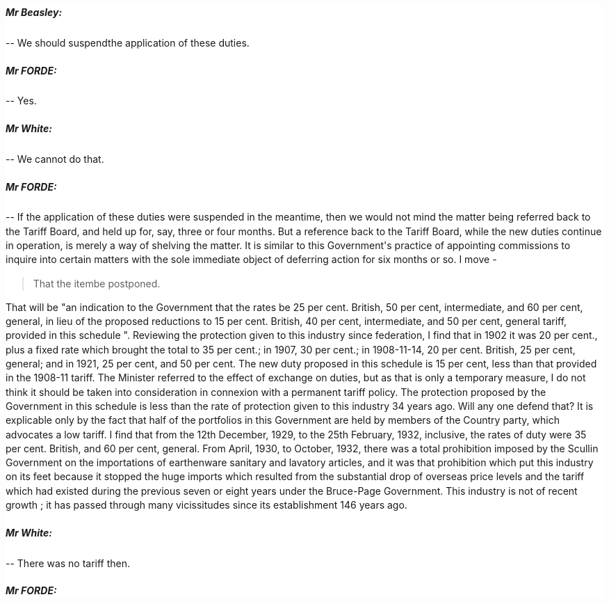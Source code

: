 ##### Mr Beasley:

-- We should suspendthe application of these duties. 

##### Mr FORDE:

-- Yes. 

##### Mr White:

-- We cannot do that. 

##### Mr FORDE:

-- If the application of these duties were suspended in the meantime, then we would not mind the matter being referred back to the Tariff Board, and held up for, say, three or four months. But a reference back to the Tariff Board, while the new duties continue in operation, is merely a way of shelving the matter. It is similar to this Government's practice of appointing commissions to inquire into certain matters with the sole immediate object of deferring action for six months or so. I move - 

  >That the itembe postponed. 

That will be "an indication to the Government that the rates be 25 per cent. British, 50 per cent, intermediate, and 60 per cent, general, in lieu of the proposed reductions to 15 per cent. British, 40 per cent, intermediate, and 50 per cent, general tariff, provided in this schedule ". Reviewing the protection given to this industry since federation, I find that in 1902 it was 20 per cent., plus a fixed rate which brought the total to 35 per cent.; in 1907, 30 per cent.; in 1908-11-14, 20 per cent. British, 25 per cent, general; and in 1921, 25 per cent, and 50 per cent. The new duty proposed in this schedule is 15 per cent, less than that provided in the 1908-11 tariff. The Minister referred to the effect of exchange on duties, but as that is only a temporary measure, I do not think it should be taken into consideration in connexion with a permanent tariff policy. The protection proposed by the Government in this schedule is less than the rate of protection given to this industry 34 years ago. Will any one defend that? It is explicable only by the fact that half of the portfolios in this Government are held by members of the Country party, which advocates a low tariff. I find that from the 12th December, 1929, to the 25th February, 1932, inclusive, the rates of duty were 35 per cent. British, and 60 per cent, general. From April, 1930, to October, 1932, there was a total prohibition imposed by the Scullin Government on the importations of earthenware sanitary and lavatory articles, and it was that prohibition which put this industry on its feet because it stopped the huge imports which resulted from the substantial drop of overseas price levels and the tariff which had existed during the previous seven or eight years under the Bruce-Page Government. This industry is not of recent growth ; it has passed through many vicissitudes since its establishment 146 years ago. 

##### Mr White:

-- There was no tariff then. 

##### Mr FORDE:
